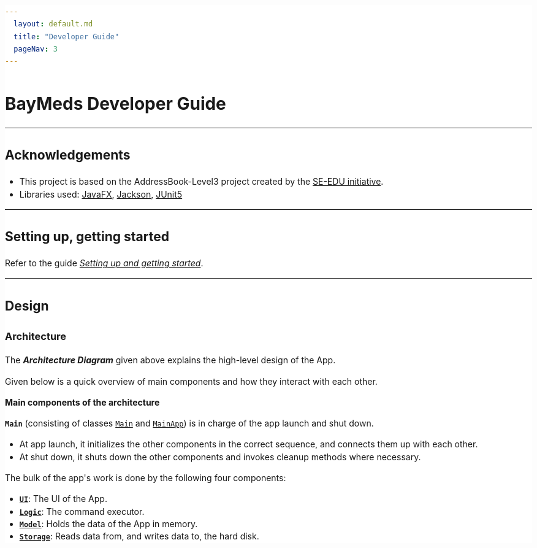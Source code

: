 ```yaml
---
  layout: default.md
  title: "Developer Guide"
  pageNav: 3
---
```


# BayMeds Developer Guide


<page-nav-print />

--------------------------------------------------------------------------------------------------------------------

## **Acknowledgements**

* This project is based on the AddressBook-Level3 project created by the [SE-EDU initiative](https://se-education.org).
* Libraries used: [JavaFX](https://openjfx.io/), [Jackson](https://github.com/FasterXML/jackson), [JUnit5](https://github.com/junit-team/junit5)

--------------------------------------------------------------------------------------------------------------------

## **Setting up, getting started**

Refer to the guide [_Setting up and getting started_](SettingUp.md).

--------------------------------------------------------------------------------------------------------------------

## **Design**

### Architecture

<puml src="diagrams/ArchitectureDiagram.puml" width="280" />

The ***Architecture Diagram*** given above explains the high-level design of the App.

Given below is a quick overview of main components and how they interact with each other.

**Main components of the architecture**

**`Main`** (consisting of classes [`Main`](https://github.com/AY2324S1-CS2103T-T15-2/tp/tree/master/src/main/java/seedu/address/Main.java) and [`MainApp`](https://github.com/AY2324S1-CS2103T-T15-2/tp/tree/master/src/main/java/seedu/address/MainApp.java)) is in charge of the app launch and shut down.
* At app launch, it initializes the other components in the correct sequence, and connects them up with each other.
* At shut down, it shuts down the other components and invokes cleanup methods where necessary.

The bulk of the app's work is done by the following four components:

* [**`UI`**](#ui-component): The UI of the App.
* [**`Logic`**](#logic-component): The command executor.
* [**`Model`**](#model-component): Holds the data of the App in memory.
* [**`Storage`**](#storage-component): Reads data from, and writes data to, the hard disk.
